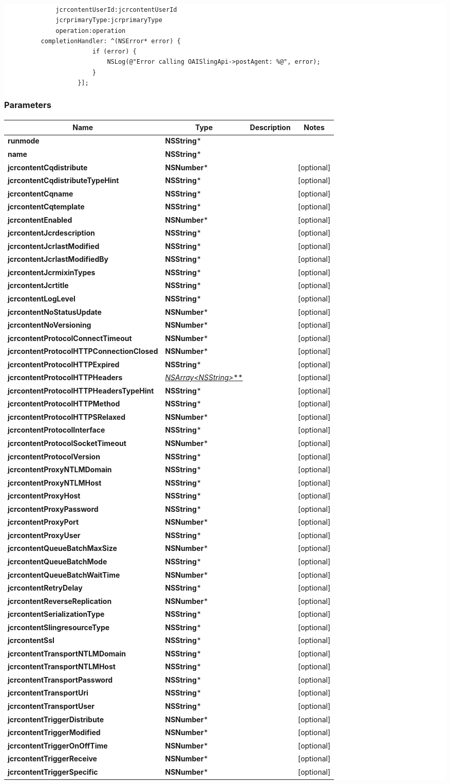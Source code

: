 ```objc
              jcrcontentUserId:jcrcontentUserId
              jcrprimaryType:jcrprimaryType
              operation:operation
          completionHandler: ^(NSError* error) {
                        if (error) {
                            NSLog(@"Error calling OAISlingApi->postAgent: %@", error);
                        }
                    }];
```

### Parameters

Name | Type | Description  | Notes
------------- | ------------- | ------------- | -------------
 **runmode** | **NSString***|  | 
 **name** | **NSString***|  | 
 **jcrcontentCqdistribute** | **NSNumber***|  | [optional] 
 **jcrcontentCqdistributeTypeHint** | **NSString***|  | [optional] 
 **jcrcontentCqname** | **NSString***|  | [optional] 
 **jcrcontentCqtemplate** | **NSString***|  | [optional] 
 **jcrcontentEnabled** | **NSNumber***|  | [optional] 
 **jcrcontentJcrdescription** | **NSString***|  | [optional] 
 **jcrcontentJcrlastModified** | **NSString***|  | [optional] 
 **jcrcontentJcrlastModifiedBy** | **NSString***|  | [optional] 
 **jcrcontentJcrmixinTypes** | **NSString***|  | [optional] 
 **jcrcontentJcrtitle** | **NSString***|  | [optional] 
 **jcrcontentLogLevel** | **NSString***|  | [optional] 
 **jcrcontentNoStatusUpdate** | **NSNumber***|  | [optional] 
 **jcrcontentNoVersioning** | **NSNumber***|  | [optional] 
 **jcrcontentProtocolConnectTimeout** | **NSNumber***|  | [optional] 
 **jcrcontentProtocolHTTPConnectionClosed** | **NSNumber***|  | [optional] 
 **jcrcontentProtocolHTTPExpired** | **NSString***|  | [optional] 
 **jcrcontentProtocolHTTPHeaders** | [**NSArray&lt;NSString*&gt;***](NSString*.md)|  | [optional] 
 **jcrcontentProtocolHTTPHeadersTypeHint** | **NSString***|  | [optional] 
 **jcrcontentProtocolHTTPMethod** | **NSString***|  | [optional] 
 **jcrcontentProtocolHTTPSRelaxed** | **NSNumber***|  | [optional] 
 **jcrcontentProtocolInterface** | **NSString***|  | [optional] 
 **jcrcontentProtocolSocketTimeout** | **NSNumber***|  | [optional] 
 **jcrcontentProtocolVersion** | **NSString***|  | [optional] 
 **jcrcontentProxyNTLMDomain** | **NSString***|  | [optional] 
 **jcrcontentProxyNTLMHost** | **NSString***|  | [optional] 
 **jcrcontentProxyHost** | **NSString***|  | [optional] 
 **jcrcontentProxyPassword** | **NSString***|  | [optional] 
 **jcrcontentProxyPort** | **NSNumber***|  | [optional] 
 **jcrcontentProxyUser** | **NSString***|  | [optional] 
 **jcrcontentQueueBatchMaxSize** | **NSNumber***|  | [optional] 
 **jcrcontentQueueBatchMode** | **NSString***|  | [optional] 
 **jcrcontentQueueBatchWaitTime** | **NSNumber***|  | [optional] 
 **jcrcontentRetryDelay** | **NSString***|  | [optional] 
 **jcrcontentReverseReplication** | **NSNumber***|  | [optional] 
 **jcrcontentSerializationType** | **NSString***|  | [optional] 
 **jcrcontentSlingresourceType** | **NSString***|  | [optional] 
 **jcrcontentSsl** | **NSString***|  | [optional] 
 **jcrcontentTransportNTLMDomain** | **NSString***|  | [optional] 
 **jcrcontentTransportNTLMHost** | **NSString***|  | [optional] 
 **jcrcontentTransportPassword** | **NSString***|  | [optional] 
 **jcrcontentTransportUri** | **NSString***|  | [optional] 
 **jcrcontentTransportUser** | **NSString***|  | [optional] 
 **jcrcontentTriggerDistribute** | **NSNumber***|  | [optional] 
 **jcrcontentTriggerModified** | **NSNumber***|  | [optional] 
 **jcrcontentTriggerOnOffTime** | **NSNumber***|  | [optional] 
 **jcrcontentTriggerReceive** | **NSNumber***|  | [optional] 
 **jcrcontentTriggerSpecific** | **NSNumber***|  | [optional] 